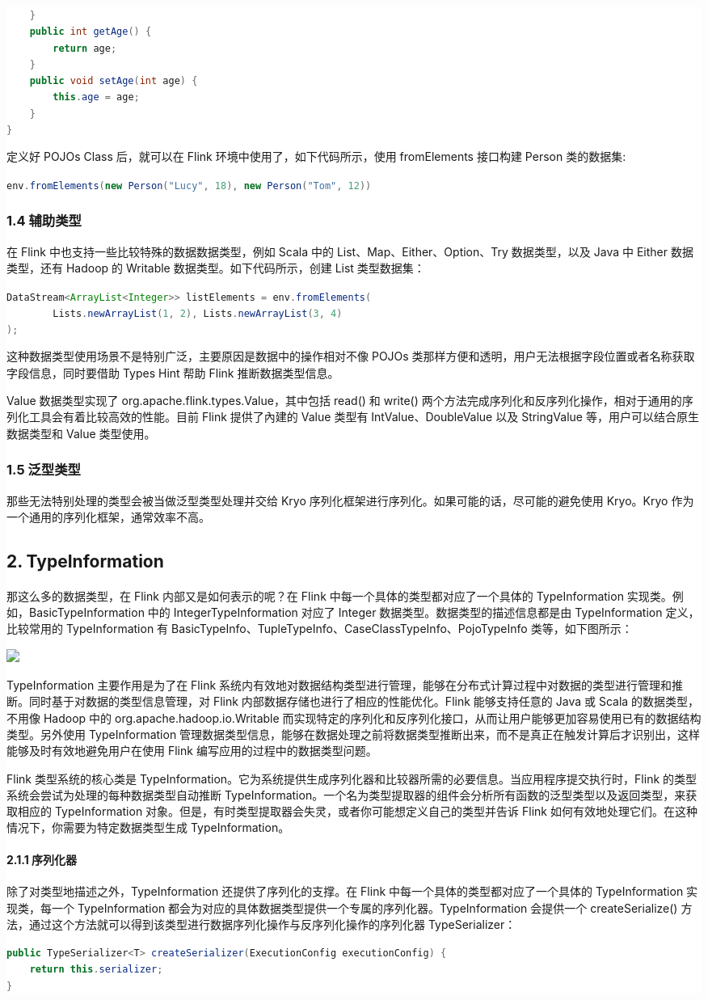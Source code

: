 ```Java
    }
    public int getAge() {
        return age;
    }
    public void setAge(int age) {
        this.age = age;
    }
}
```
定义好 POJOs Class 后，就可以在 Flink 环境中使用了，如下代码所示，使用 fromElements 接口构建 Person 类的数据集:
```java
env.fromElements(new Person("Lucy", 18), new Person("Tom", 12))
```

### 1.4 辅助类型

在 Flink 中也支持一些比较特殊的数据数据类型，例如 Scala 中的 List、Map、Either、Option、Try 数据类型，以及 Java 中 Either 数据类型，还有 Hadoop 的 Writable 数据类型。如下代码所示，创建 List 类型数据集：
```java
DataStream<ArrayList<Integer>> listElements = env.fromElements(
        Lists.newArrayList(1, 2), Lists.newArrayList(3, 4)
);
```
这种数据类型使用场景不是特别广泛，主要原因是数据中的操作相对不像 POJOs 类那样方便和透明，用户无法根据字段位置或者名称获取字段信息，同时要借助 Types Hint 帮助 Flink 推断数据类型信息。

Value 数据类型实现了 org.apache.flink.types.Value，其中包括 read() 和 write() 两个方法完成序列化和反序列化操作，相对于通用的序列化工具会有着比较高效的性能。目前 Flink 提供了內建的 Value 类型有 IntValue、DoubleValue 以及 StringValue 等，用户可以结合原生数据类型和 Value 类型使用。

### 1.5 泛型类型

那些无法特别处理的类型会被当做泛型类型处理并交给 Kryo 序列化框架进行序列化。如果可能的话，尽可能的避免使用 Kryo。Kryo 作为一个通用的序列化框架，通常效率不高。

## 2. TypeInformation

那这么多的数据类型，在 Flink 内部又是如何表示的呢？在 Flink 中每一个具体的类型都对应了一个具体的 TypeInformation 实现类。例如，BasicTypeInformation 中的 IntegerTypeInformation 对应了 Integer 数据类型。数据类型的描述信息都是由 TypeInformation 定义，比较常用的 TypeInformation 有 BasicTypeInfo、TupleTypeInfo、CaseClassTypeInfo、PojoTypeInfo 类等，如下图所示：

![](2)

TypeInformation 主要作用是为了在 Flink 系统内有效地对数据结构类型进行管理，能够在分布式计算过程中对数据的类型进行管理和推断。同时基于对数据的类型信息管理，对 Flink 内部数据存储也进行了相应的性能优化。Flink 能够支持任意的 Java 或 Scala 的数据类型，不用像 Hadoop 中的 org.apache.hadoop.io.Writable 而实现特定的序列化和反序列化接口，从而让用户能够更加容易使用已有的数据结构类型。另外使用 TypeInformation 管理数据类型信息，能够在数据处理之前将数据类型推断出来，而不是真正在触发计算后才识别出，这样能够及时有效地避免用户在使用 Flink 编写应用的过程中的数据类型问题。

Flink 类型系统的核心类是 TypeInformation。它为系统提供生成序列化器和比较器所需的必要信息。当应用程序提交执行时，Flink 的类型系统会尝试为处理的每种数据类型自动推断 TypeInformation。一个名为类型提取器的组件会分析所有函数的泛型类型以及返回类型，来获取相应的 TypeInformation 对象。但是，有时类型提取器会失灵，或者你可能想定义自己的类型并告诉 Flink 如何有效地处理它们。在这种情况下，你需要为特定数据类型生成 TypeInformation。

#### 2.1.1 序列化器

除了对类型地描述之外，TypeInformation 还提供了序列化的支撑。在 Flink 中每一个具体的类型都对应了一个具体的 TypeInformation 实现类，每一个 TypeInformation 都会为对应的具体数据类型提供一个专属的序列化器。TypeInformation 会提供一个 createSerialize() 方法，通过这个方法就可以得到该类型进行数据序列化操作与反序列化操作的序列化器 TypeSerializer：
```java  
public TypeSerializer<T> createSerializer(ExecutionConfig executionConfig) {
    return this.serializer;
}
```
